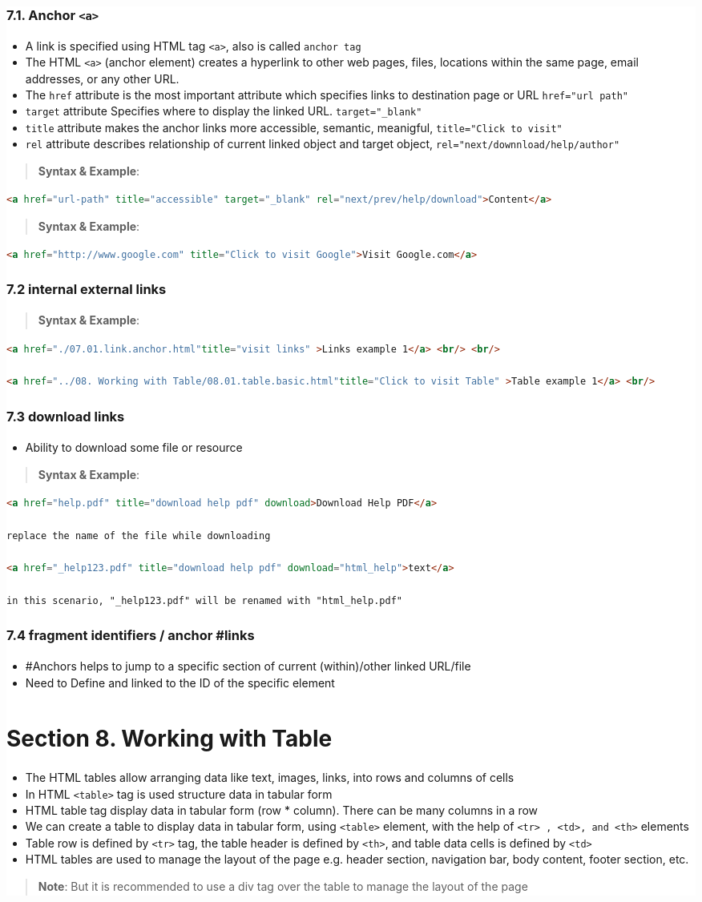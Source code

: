 ### 7.1. Anchor `<a>` 
- A link is specified using HTML tag `<a>`, also is called `anchor tag`
- The HTML `<a>` (anchor element) creates a hyperlink to other web pages, files, locations within the same page, email addresses, or any other URL.
- The `href` attribute is the most important attribute which specifies links to destination page or URL `href="url path"`
- `target` attribute Specifies where to display the linked URL. `target="_blank"`
- `title` attribute makes the anchor links more accessible, semantic, meanigful, `title="Click to visit"`
- `rel` attribute describes relationship of current linked object and target object, `rel="next/downnload/help/author"`

> **Syntax & Example**:
```html
<a href="url-path" title="accessible" target="_blank" rel="next/prev/help/download">Content</a>
```

> **Syntax & Example**:
```html
<a href="http://www.google.com" title="Click to visit Google">Visit Google.com</a>
```

### 7.2 internal external links

> **Syntax & Example**:
```html
<a href="./07.01.link.anchor.html"title="visit links" >Links example 1</a> <br/> <br/>

<a href="../08. Working with Table/08.01.table.basic.html"title="Click to visit Table" >Table example 1</a> <br/>
```

### 7.3 download links
- Ability to download some file or resource

> **Syntax & Example**:
```html
<a href="help.pdf" title="download help pdf" download>Download Help PDF</a>

replace the name of the file while downloading

<a href="_help123.pdf" title="download help pdf" download="html_help">text</a>

in this scenario, "_help123.pdf" will be renamed with "html_help.pdf"
```

### 7.4 fragment identifiers / anchor #links
- #Anchors helps to jump to a specific section of current (within)/other linked URL/file
- Need to Define and linked to the ID of the specific element

Section 8. Working with Table
=====================

- The HTML tables allow arranging data like text, images, links, into rows and columns of cells
- In HTML `<table>` tag is used structure data in tabular form
- HTML table tag display data in tabular form (row * column). There can be many columns in a row
- We can create a table to display data in tabular form, using `<table>` element, with the help of `<tr> , <td>, and <th>` elements
- Table row is defined by `<tr>` tag, the table header is defined by `<th>`, and table data cells is defined by `<td>`
- HTML tables are used to manage the layout of the page e.g. header section, navigation bar, body content, footer section, etc. 
> **Note**: But it is recommended to use a div tag over the table to manage the layout of the page 
